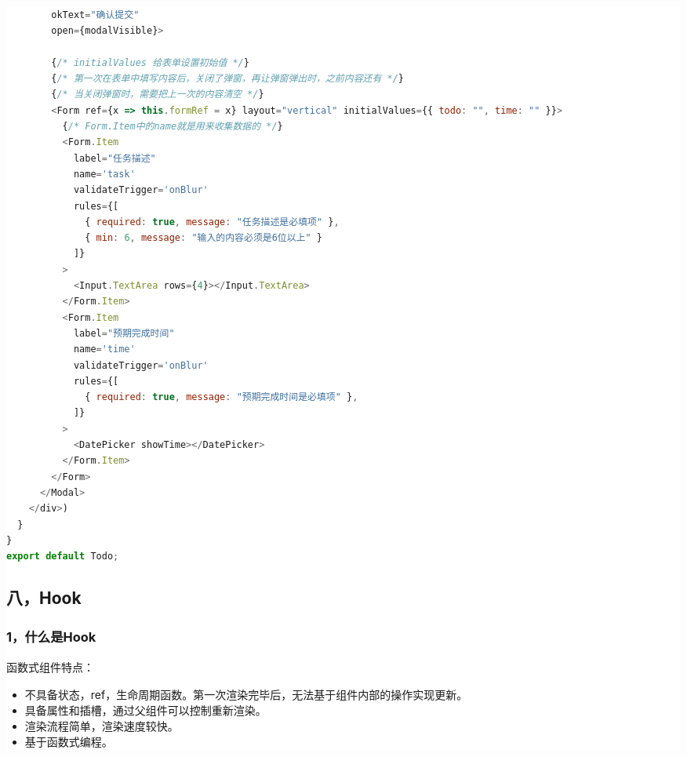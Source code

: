 ```js
        okText="确认提交"
        open={modalVisible}>

        {/* initialValues 给表单设置初始值 */}
        {/* 第一次在表单中填写内容后，关闭了弹窗，再让弹窗弹出时，之前内容还有 */}
        {/* 当关闭弹窗时，需要把上一次的内容清空 */}
        <Form ref={x => this.formRef = x} layout="vertical" initialValues={{ todo: "", time: "" }}>
          {/* Form.Item中的name就是用来收集数据的 */}
          <Form.Item
            label="任务描述"
            name='task'
            validateTrigger='onBlur'
            rules={[
              { required: true, message: "任务描述是必填项" },
              { min: 6, message: "输入的内容必须是6位以上" }
            ]}
          >
            <Input.TextArea rows={4}></Input.TextArea>
          </Form.Item>
          <Form.Item
            label="预期完成时间"
            name='time'
            validateTrigger='onBlur'
            rules={[
              { required: true, message: "预期完成时间是必填项" },
            ]}
          >
            <DatePicker showTime></DatePicker>
          </Form.Item>
        </Form>
      </Modal>
    </div>)
  }
}
export default Todo;
```





## 八，Hook

### 1，什么是Hook

函数式组件特点：

- 不具备状态，ref，生命周期函数。第一次渲染完毕后，无法基于组件内部的操作实现更新。
- 具备属性和插槽，通过父组件可以控制重新渲染。
- 渲染流程简单，渲染速度较快。
- 基于函数式编程。

